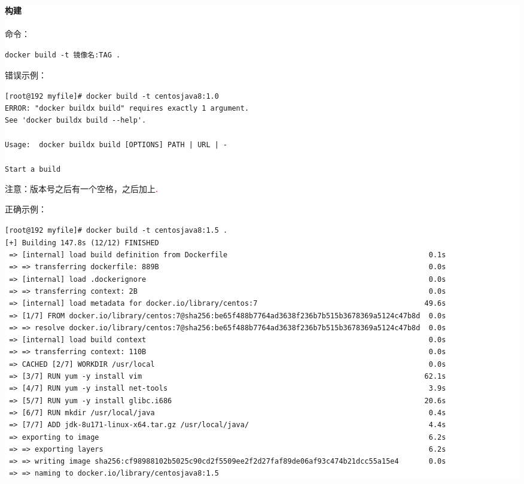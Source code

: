 #### 构建

命令：

```shell
docker build -t 镜像名:TAG .
```

错误示例：

```shell
[root@192 myfile]# docker build -t centosjava8:1.0
ERROR: "docker buildx build" requires exactly 1 argument.
See 'docker buildx build --help'.

Usage:  docker buildx build [OPTIONS] PATH | URL | -

Start a build
```

注意：版本号之后有一个空格，之后加上<font color=red>.</font>

正确示例：

```shell
[root@192 myfile]# docker build -t centosjava8:1.5 .
[+] Building 147.8s (12/12) FINISHED                                                                    
 => [internal] load build definition from Dockerfile                                               0.1s
 => => transferring dockerfile: 889B                                                               0.0s
 => [internal] load .dockerignore                                                                  0.0s
 => => transferring context: 2B                                                                    0.0s
 => [internal] load metadata for docker.io/library/centos:7                                       49.6s
 => [1/7] FROM docker.io/library/centos:7@sha256:be65f488b7764ad3638f236b7b515b3678369a5124c47b8d  0.0s
 => => resolve docker.io/library/centos:7@sha256:be65f488b7764ad3638f236b7b515b3678369a5124c47b8d  0.0s
 => [internal] load build context                                                                  0.0s
 => => transferring context: 110B                                                                  0.0s
 => CACHED [2/7] WORKDIR /usr/local                                                                0.0s
 => [3/7] RUN yum -y install vim                                                                  62.1s
 => [4/7] RUN yum -y install net-tools                                                             3.9s
 => [5/7] RUN yum -y install glibc.i686                                                           20.6s 
 => [6/7] RUN mkdir /usr/local/java                                                                0.4s 
 => [7/7] ADD jdk-8u171-linux-x64.tar.gz /usr/local/java/                                          4.4s 
 => exporting to image                                                                             6.2s 
 => => exporting layers                                                                            6.2s 
 => => writing image sha256:cf98988102b5025c90cd2f5509ee2f2d27faf89de06af93c474b21dcc55a15e4       0.0s 
 => => naming to docker.io/library/centosjava8:1.5   
```
